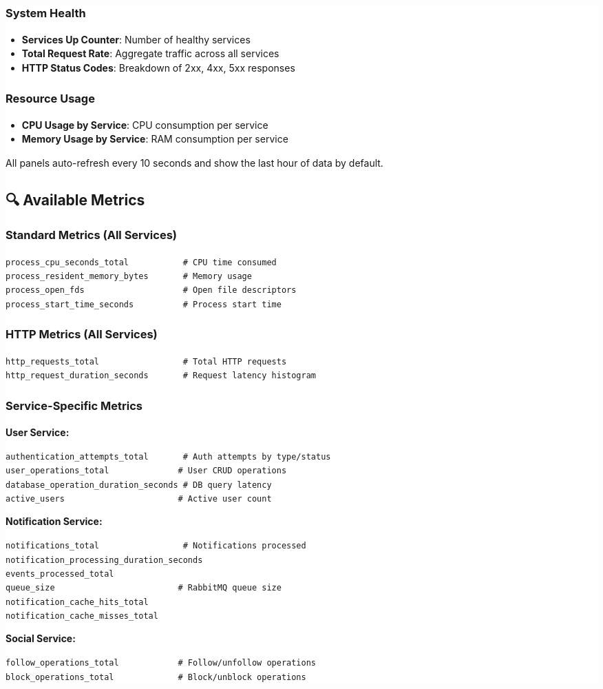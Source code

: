 ### System Health
- **Services Up Counter**: Number of healthy services
- **Total Request Rate**: Aggregate traffic across all services
- **HTTP Status Codes**: Breakdown of 2xx, 4xx, 5xx responses

### Resource Usage
- **CPU Usage by Service**: CPU consumption per service
- **Memory Usage by Service**: RAM consumption per service

All panels auto-refresh every 10 seconds and show the last hour of data by default.

## 🔍 Available Metrics

### Standard Metrics (All Services)
```
process_cpu_seconds_total           # CPU time consumed
process_resident_memory_bytes       # Memory usage
process_open_fds                    # Open file descriptors
process_start_time_seconds          # Process start time
```

### HTTP Metrics (All Services)
```
http_requests_total                 # Total HTTP requests
http_request_duration_seconds       # Request latency histogram
```

### Service-Specific Metrics

**User Service:**
```
authentication_attempts_total       # Auth attempts by type/status
user_operations_total              # User CRUD operations
database_operation_duration_seconds # DB query latency
active_users                       # Active user count
```

**Notification Service:**
```
notifications_total                 # Notifications processed
notification_processing_duration_seconds
events_processed_total
queue_size                         # RabbitMQ queue size
notification_cache_hits_total
notification_cache_misses_total
```

**Social Service:**
```
follow_operations_total            # Follow/unfollow operations
block_operations_total             # Block/unblock operations
```
